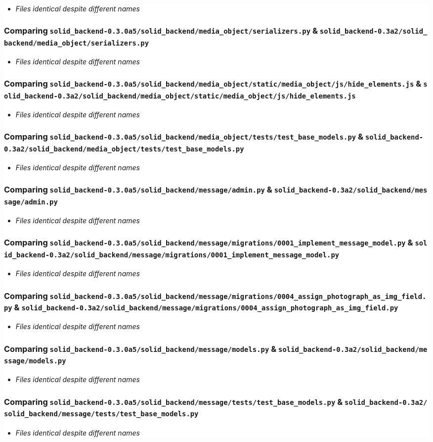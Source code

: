  * *Files identical despite different names*

### Comparing `solid_backend-0.3.0a5/solid_backend/media_object/serializers.py` & `solid_backend-0.3a2/solid_backend/media_object/serializers.py`

 * *Files identical despite different names*

### Comparing `solid_backend-0.3.0a5/solid_backend/media_object/static/media_object/js/hide_elements.js` & `solid_backend-0.3a2/solid_backend/media_object/static/media_object/js/hide_elements.js`

 * *Files identical despite different names*

### Comparing `solid_backend-0.3.0a5/solid_backend/media_object/tests/test_base_models.py` & `solid_backend-0.3a2/solid_backend/media_object/tests/test_base_models.py`

 * *Files identical despite different names*

### Comparing `solid_backend-0.3.0a5/solid_backend/message/admin.py` & `solid_backend-0.3a2/solid_backend/message/admin.py`

 * *Files identical despite different names*

### Comparing `solid_backend-0.3.0a5/solid_backend/message/migrations/0001_implement_message_model.py` & `solid_backend-0.3a2/solid_backend/message/migrations/0001_implement_message_model.py`

 * *Files identical despite different names*

### Comparing `solid_backend-0.3.0a5/solid_backend/message/migrations/0004_assign_photograph_as_img_field.py` & `solid_backend-0.3a2/solid_backend/message/migrations/0004_assign_photograph_as_img_field.py`

 * *Files identical despite different names*

### Comparing `solid_backend-0.3.0a5/solid_backend/message/models.py` & `solid_backend-0.3a2/solid_backend/message/models.py`

 * *Files identical despite different names*

### Comparing `solid_backend-0.3.0a5/solid_backend/message/tests/test_base_models.py` & `solid_backend-0.3a2/solid_backend/message/tests/test_base_models.py`

 * *Files identical despite different names*
